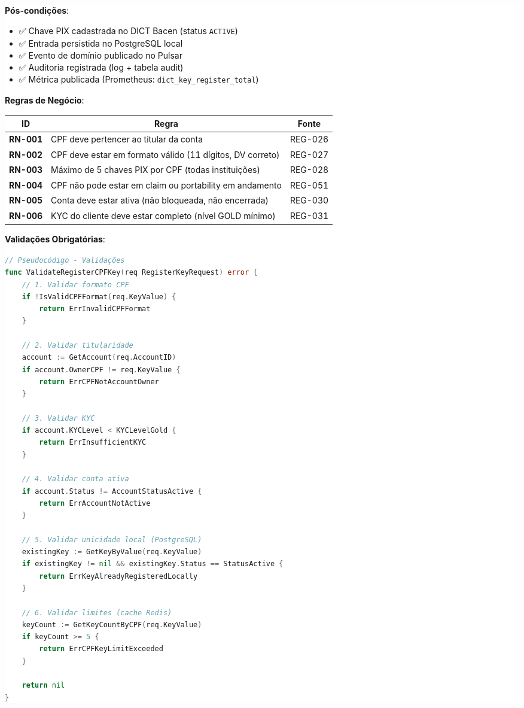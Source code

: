 **Pós-condições**:
- ✅ Chave PIX cadastrada no DICT Bacen (status `ACTIVE`)
- ✅ Entrada persistida no PostgreSQL local
- ✅ Evento de domínio publicado no Pulsar
- ✅ Auditoria registrada (log + tabela audit)
- ✅ Métrica publicada (Prometheus: `dict_key_register_total`)

**Regras de Negócio**:

| ID | Regra | Fonte |
|----|-------|-------|
| **RN-001** | CPF deve pertencer ao titular da conta | REG-026 |
| **RN-002** | CPF deve estar em formato válido (11 dígitos, DV correto) | REG-027 |
| **RN-003** | Máximo de 5 chaves PIX por CPF (todas instituições) | REG-028 |
| **RN-004** | CPF não pode estar em claim ou portability em andamento | REG-051 |
| **RN-005** | Conta deve estar ativa (não bloqueada, não encerrada) | REG-030 |
| **RN-006** | KYC do cliente deve estar completo (nível GOLD mínimo) | REG-031 |

**Validações Obrigatórias**:

```go
// Pseudocódigo - Validações
func ValidateRegisterCPFKey(req RegisterKeyRequest) error {
    // 1. Validar formato CPF
    if !IsValidCPFFormat(req.KeyValue) {
        return ErrInvalidCPFFormat
    }

    // 2. Validar titularidade
    account := GetAccount(req.AccountID)
    if account.OwnerCPF != req.KeyValue {
        return ErrCPFNotAccountOwner
    }

    // 3. Validar KYC
    if account.KYCLevel < KYCLevelGold {
        return ErrInsufficientKYC
    }

    // 4. Validar conta ativa
    if account.Status != AccountStatusActive {
        return ErrAccountNotActive
    }

    // 5. Validar unicidade local (PostgreSQL)
    existingKey := GetKeyByValue(req.KeyValue)
    if existingKey != nil && existingKey.Status == StatusActive {
        return ErrKeyAlreadyRegisteredLocally
    }

    // 6. Validar limites (cache Redis)
    keyCount := GetKeyCountByCPF(req.KeyValue)
    if keyCount >= 5 {
        return ErrCPFKeyLimitExceeded
    }

    return nil
}
```
